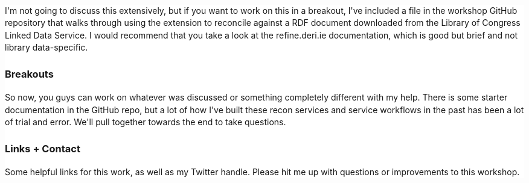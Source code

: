 I'm not going to discuss this extensively, but if you want to work on
this in a breakout, I've included a file in the workshop GitHub
repository that walks through using the extension to reconcile against a
RDF document downloaded from the Library of Congress Linked Data
Service. I would recommend that you take a look at the refine.deri.ie
documentation, which is good but brief and not library data-specific.

### Breakouts

So now, you guys can work on whatever was discussed or something
completely different with my help. There is some starter documentation
in the GitHub repo, but a lot of how I've built these recon services and
service workflows in the past has been a lot of trial and error. We'll
pull together towards the end to take questions.

### Links + Contact

Some helpful links for this work, as well as my Twitter handle. Please
hit me up with questions or improvements to this workshop.
